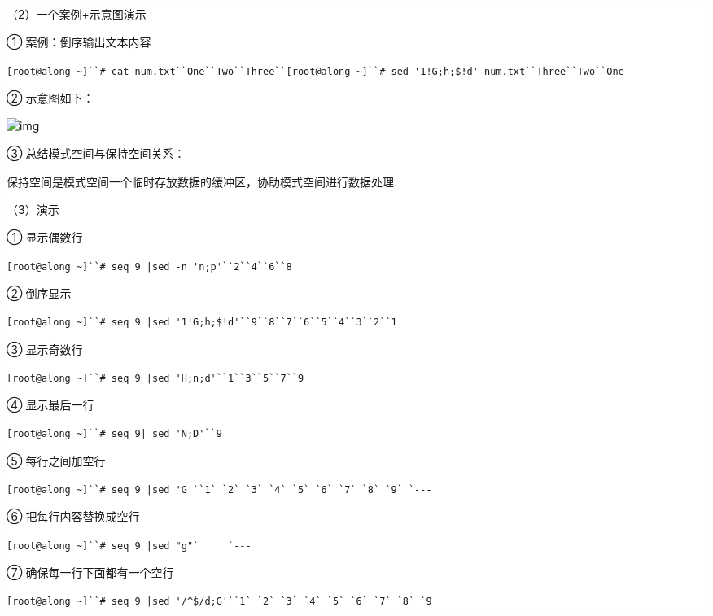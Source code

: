  

（2）一个案例+示意图演示

① 案例：倒序输出文本内容

```
[root@along ~]``# cat num.txt``One``Two``Three``[root@along ~]``# sed '1!G;h;$!d' num.txt``Three``Two``One
```

② 示意图如下：

![img](https://img2018.cnblogs.com/blog/1216496/201902/1216496-20190213091449198-704428171.png)

③ 总结模式空间与保持空间关系：

保持空间是模式空间一个临时存放数据的缓冲区，协助模式空间进行数据处理

 

（3）演示

① 显示偶数行

```
[root@along ~]``# seq 9 |sed -n 'n;p'``2``4``6``8
```

② 倒序显示

```
[root@along ~]``# seq 9 |sed '1!G;h;$!d'``9``8``7``6``5``4``3``2``1
```

③ 显示奇数行

```
[root@along ~]``# seq 9 |sed 'H;n;d'``1``3``5``7``9
```

④ 显示最后一行

```
[root@along ~]``# seq 9| sed 'N;D'``9
```

⑤ 每行之间加空行

```
[root@along ~]``# seq 9 |sed 'G'``1` `2` `3` `4` `5` `6` `7` `8` `9` `---
```

 ⑥ 把每行内容替换成空行

```
[root@along ~]``# seq 9 |sed "g"`     `---
```

 ⑦ 确保每一行下面都有一个空行

```
[root@along ~]``# seq 9 |sed '/^$/d;G'``1` `2` `3` `4` `5` `6` `7` `8` `9
```
